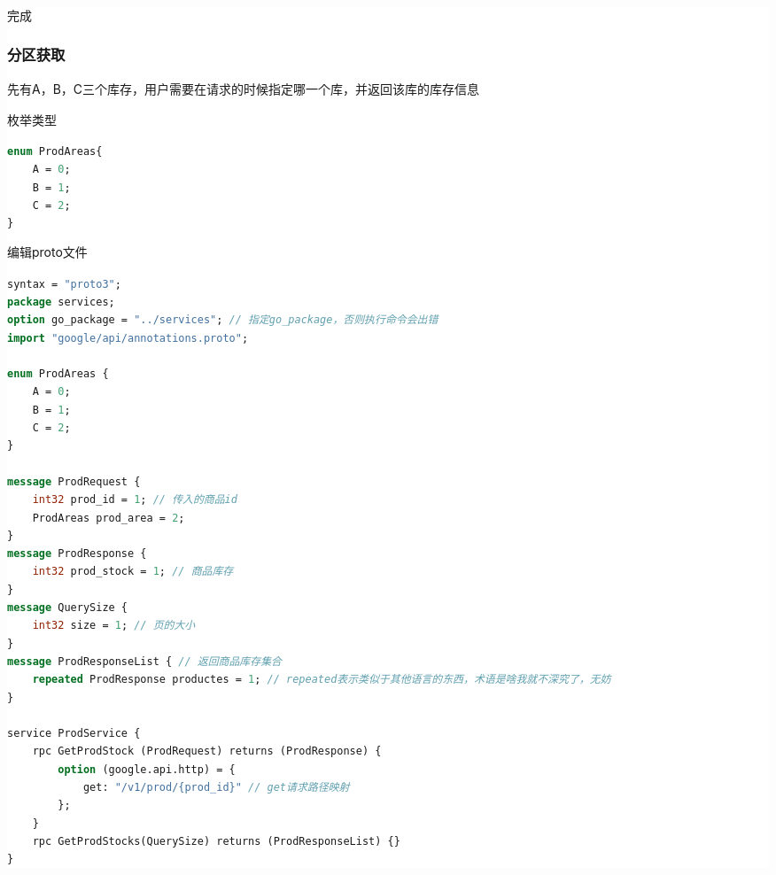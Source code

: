 完成



### 分区获取

先有A，B，C三个库存，用户需要在请求的时候指定哪一个库，并返回该库的库存信息



枚举类型

```protobuf
enum ProdAreas{
	A = 0;
	B = 1;
	C = 2;
}
```

编辑proto文件

```protobuf
syntax = "proto3";
package services;
option go_package = "../services"; // 指定go_package，否则执行命令会出错
import "google/api/annotations.proto";

enum ProdAreas {
    A = 0;
    B = 1;
    C = 2;
}

message ProdRequest {
    int32 prod_id = 1; // 传入的商品id
    ProdAreas prod_area = 2;
}
message ProdResponse {
    int32 prod_stock = 1; // 商品库存
}
message QuerySize {
    int32 size = 1; // 页的大小
}
message ProdResponseList { // 返回商品库存集合
    repeated ProdResponse productes = 1; // repeated表示类似于其他语言的东西，术语是啥我就不深究了，无妨
}

service ProdService {
    rpc GetProdStock (ProdRequest) returns (ProdResponse) {
        option (google.api.http) = {
            get: "/v1/prod/{prod_id}" // get请求路径映射
        };
    }
    rpc GetProdStocks(QuerySize) returns (ProdResponseList) {}
}
```
